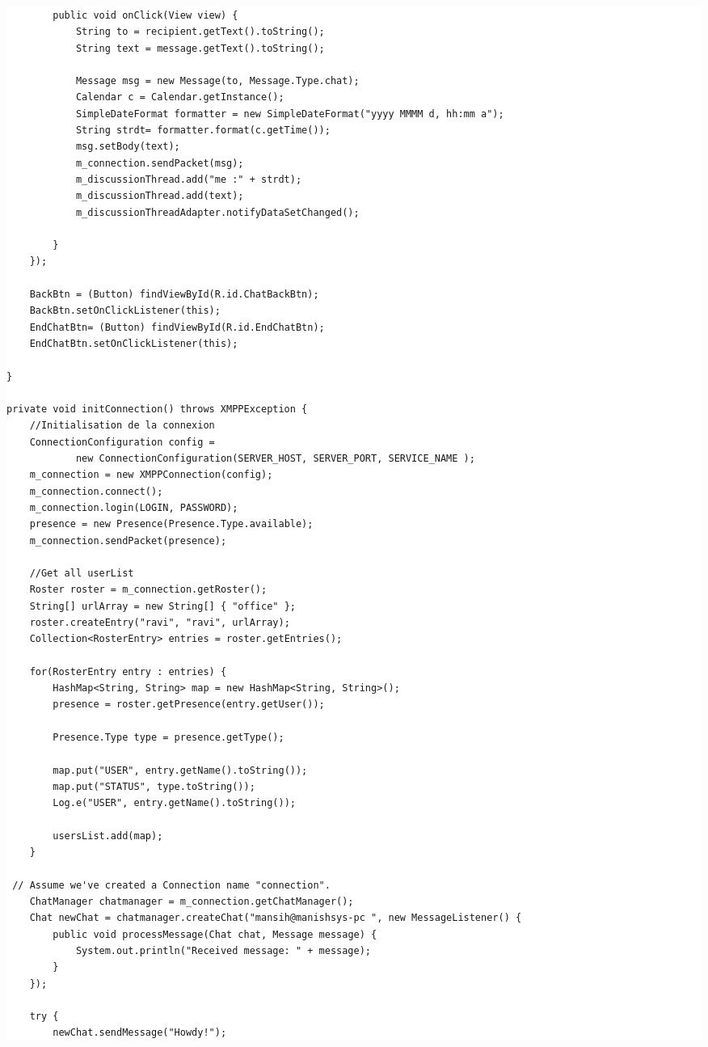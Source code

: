 ```
        public void onClick(View view) {
            String to = recipient.getText().toString();
            String text = message.getText().toString();

            Message msg = new Message(to, Message.Type.chat);
            Calendar c = Calendar.getInstance(); 
            SimpleDateFormat formatter = new SimpleDateFormat("yyyy MMMM d, hh:mm a");
            String strdt= formatter.format(c.getTime());
            msg.setBody(text);
            m_connection.sendPacket(msg);
            m_discussionThread.add("me :" + strdt);
            m_discussionThread.add(text);
            m_discussionThreadAdapter.notifyDataSetChanged();

        }
    });

    BackBtn = (Button) findViewById(R.id.ChatBackBtn);
    BackBtn.setOnClickListener(this);
    EndChatBtn= (Button) findViewById(R.id.EndChatBtn);
    EndChatBtn.setOnClickListener(this);

}

private void initConnection() throws XMPPException {
    //Initialisation de la connexion
    ConnectionConfiguration config =
            new ConnectionConfiguration(SERVER_HOST, SERVER_PORT, SERVICE_NAME );
    m_connection = new XMPPConnection(config);
    m_connection.connect();
    m_connection.login(LOGIN, PASSWORD);
    presence = new Presence(Presence.Type.available);
    m_connection.sendPacket(presence);

    //Get all userList
    Roster roster = m_connection.getRoster();
    String[] urlArray = new String[] { "office" };
    roster.createEntry("ravi", "ravi", urlArray);
    Collection<RosterEntry> entries = roster.getEntries();

    for(RosterEntry entry : entries) {
        HashMap<String, String> map = new HashMap<String, String>();
        presence = roster.getPresence(entry.getUser());

        Presence.Type type = presence.getType();       

        map.put("USER", entry.getName().toString());
        map.put("STATUS", type.toString());
        Log.e("USER", entry.getName().toString());

        usersList.add(map);
    }

 // Assume we've created a Connection name "connection".
    ChatManager chatmanager = m_connection.getChatManager();
    Chat newChat = chatmanager.createChat("mansih@manishsys-pc ", new MessageListener() {
        public void processMessage(Chat chat, Message message) {
            System.out.println("Received message: " + message);
        }
    });

    try {
        newChat.sendMessage("Howdy!");
```